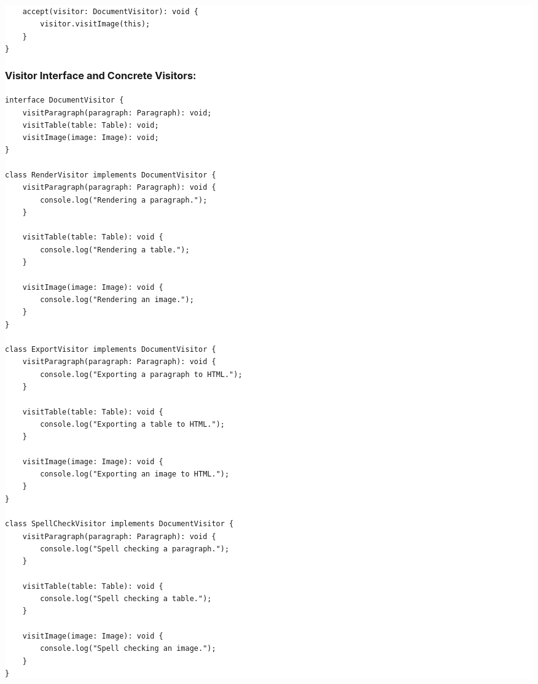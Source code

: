 ```tsx
    accept(visitor: DocumentVisitor): void {
        visitor.visitImage(this);
    }
}
```

### Visitor Interface and Concrete Visitors:

```tsx
interface DocumentVisitor {
    visitParagraph(paragraph: Paragraph): void;
    visitTable(table: Table): void;
    visitImage(image: Image): void;
}

class RenderVisitor implements DocumentVisitor {
    visitParagraph(paragraph: Paragraph): void {
        console.log("Rendering a paragraph.");
    }

    visitTable(table: Table): void {
        console.log("Rendering a table.");
    }

    visitImage(image: Image): void {
        console.log("Rendering an image.");
    }
}

class ExportVisitor implements DocumentVisitor {
    visitParagraph(paragraph: Paragraph): void {
        console.log("Exporting a paragraph to HTML.");
    }

    visitTable(table: Table): void {
        console.log("Exporting a table to HTML.");
    }

    visitImage(image: Image): void {
        console.log("Exporting an image to HTML.");
    }
}

class SpellCheckVisitor implements DocumentVisitor {
    visitParagraph(paragraph: Paragraph): void {
        console.log("Spell checking a paragraph.");
    }

    visitTable(table: Table): void {
        console.log("Spell checking a table.");
    }

    visitImage(image: Image): void {
        console.log("Spell checking an image.");
    }
}
```
